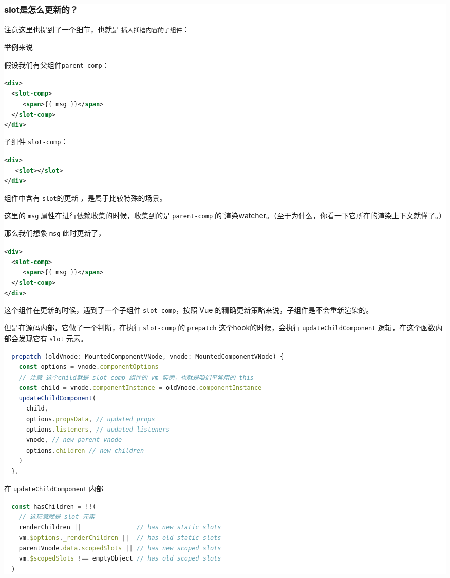 ### slot是怎么更新的？
注意这里也提到了一个细节，也就是 `插入插槽内容的子组件`：

举例来说

假设我们有父组件`parent-comp`：
```xml
<div>
  <slot-comp>
     <span>{{ msg }}</span>
  </slot-comp>
</div>
```

子组件 `slot-comp`：
```xml
<div>
   <slot></slot>
</div>
```
组件中含有 `slot`的更新 ，是属于比较特殊的场景。

这里的 `msg` 属性在进行依赖收集的时候，收集到的是 `parent-comp` 的`渲染watcher。（至于为什么，你看一下它所在的渲染上下文就懂了。）

那么我们想象 `msg` 此时更新了，

```xml
<div>
  <slot-comp>
     <span>{{ msg }}</span>
  </slot-comp>
</div>
```

这个组件在更新的时候，遇到了一个子组件 `slot-comp`，按照 Vue 的精确更新策略来说，子组件是不会重新渲染的。

但是在源码内部，它做了一个判断，在执行 `slot-comp` 的 `prepatch` 这个hook的时候，会执行 `updateChildComponent` 逻辑，在这个函数内部会发现它有 `slot` 元素。
```jsx
  prepatch (oldVnode: MountedComponentVNode, vnode: MountedComponentVNode) {
    const options = vnode.componentOptions
    // 注意 这个child就是 slot-comp 组件的 vm 实例，也就是咱们平常用的 this
    const child = vnode.componentInstance = oldVnode.componentInstance
    updateChildComponent(
      child,
      options.propsData, // updated props
      options.listeners, // updated listeners
      vnode, // new parent vnode
      options.children // new children
    )
  },
```

在 `updateChildComponent` 内部
```jsx
  const hasChildren = !!(
    // 这玩意就是 slot 元素
    renderChildren ||               // has new static slots
    vm.$options._renderChildren ||  // has old static slots
    parentVnode.data.scopedSlots || // has new scoped slots
    vm.$scopedSlots !== emptyObject // has old scoped slots
  )
```

